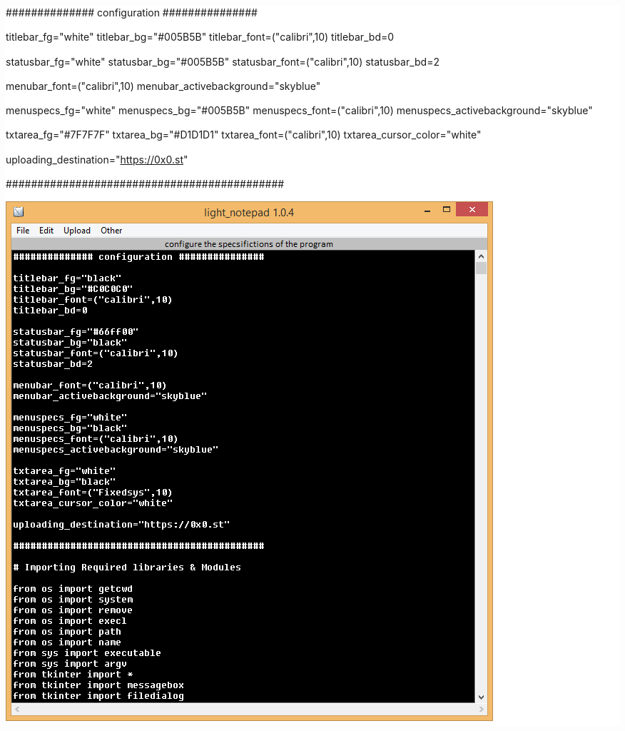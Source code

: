 ############## configuration ###############

titlebar_fg="white"
titlebar_bg="#005B5B"
titlebar_font=("calibri",10)
titlebar_bd=0

statusbar_fg="white"
statusbar_bg="#005B5B"
statusbar_font=("calibri",10)
statusbar_bd=2

menubar_font=("calibri",10)
menubar_activebackground="skyblue"

menuspecs_fg="white"
menuspecs_bg="#005B5B"
menuspecs_font=("calibri",10)
menuspecs_activebackground="skyblue"

txtarea_fg="#7F7F7F"
txtarea_bg="#D1D1D1"
txtarea_font=("calibri",10)
txtarea_cursor_color="white"

uploading_destination="https://0x0.st"

############################################

<img src="https://github.com/Aydeniztr/light-notepad/blob/main/images/Dark.png?raw=true">
